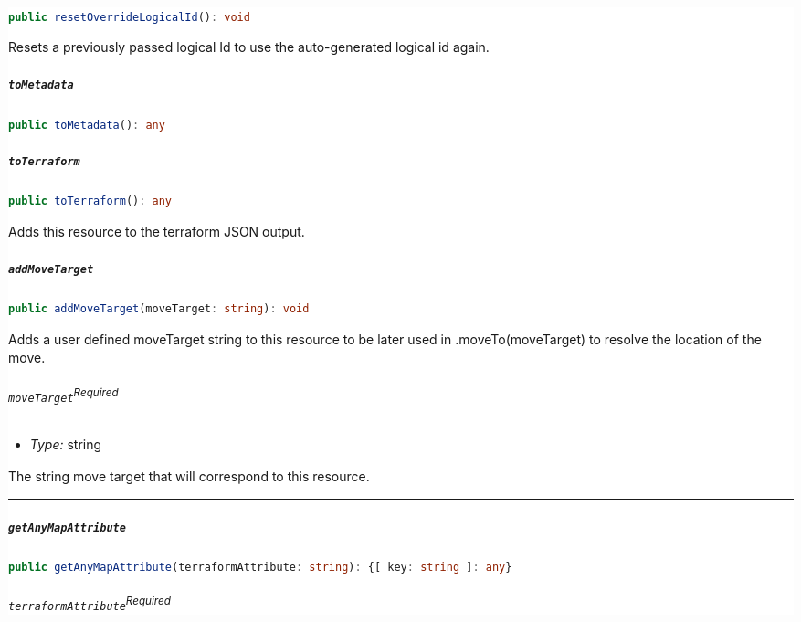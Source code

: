 ```typescript
public resetOverrideLogicalId(): void
```

Resets a previously passed logical Id to use the auto-generated logical id again.

##### `toMetadata` <a name="toMetadata" id="@cdktf/provider-azurerm.siteRecoveryHypervNetworkMapping.SiteRecoveryHypervNetworkMapping.toMetadata"></a>

```typescript
public toMetadata(): any
```

##### `toTerraform` <a name="toTerraform" id="@cdktf/provider-azurerm.siteRecoveryHypervNetworkMapping.SiteRecoveryHypervNetworkMapping.toTerraform"></a>

```typescript
public toTerraform(): any
```

Adds this resource to the terraform JSON output.

##### `addMoveTarget` <a name="addMoveTarget" id="@cdktf/provider-azurerm.siteRecoveryHypervNetworkMapping.SiteRecoveryHypervNetworkMapping.addMoveTarget"></a>

```typescript
public addMoveTarget(moveTarget: string): void
```

Adds a user defined moveTarget string to this resource to be later used in .moveTo(moveTarget) to resolve the location of the move.

###### `moveTarget`<sup>Required</sup> <a name="moveTarget" id="@cdktf/provider-azurerm.siteRecoveryHypervNetworkMapping.SiteRecoveryHypervNetworkMapping.addMoveTarget.parameter.moveTarget"></a>

- *Type:* string

The string move target that will correspond to this resource.

---

##### `getAnyMapAttribute` <a name="getAnyMapAttribute" id="@cdktf/provider-azurerm.siteRecoveryHypervNetworkMapping.SiteRecoveryHypervNetworkMapping.getAnyMapAttribute"></a>

```typescript
public getAnyMapAttribute(terraformAttribute: string): {[ key: string ]: any}
```

###### `terraformAttribute`<sup>Required</sup> <a name="terraformAttribute" id="@cdktf/provider-azurerm.siteRecoveryHypervNetworkMapping.SiteRecoveryHypervNetworkMapping.getAnyMapAttribute.parameter.terraformAttribute"></a>
